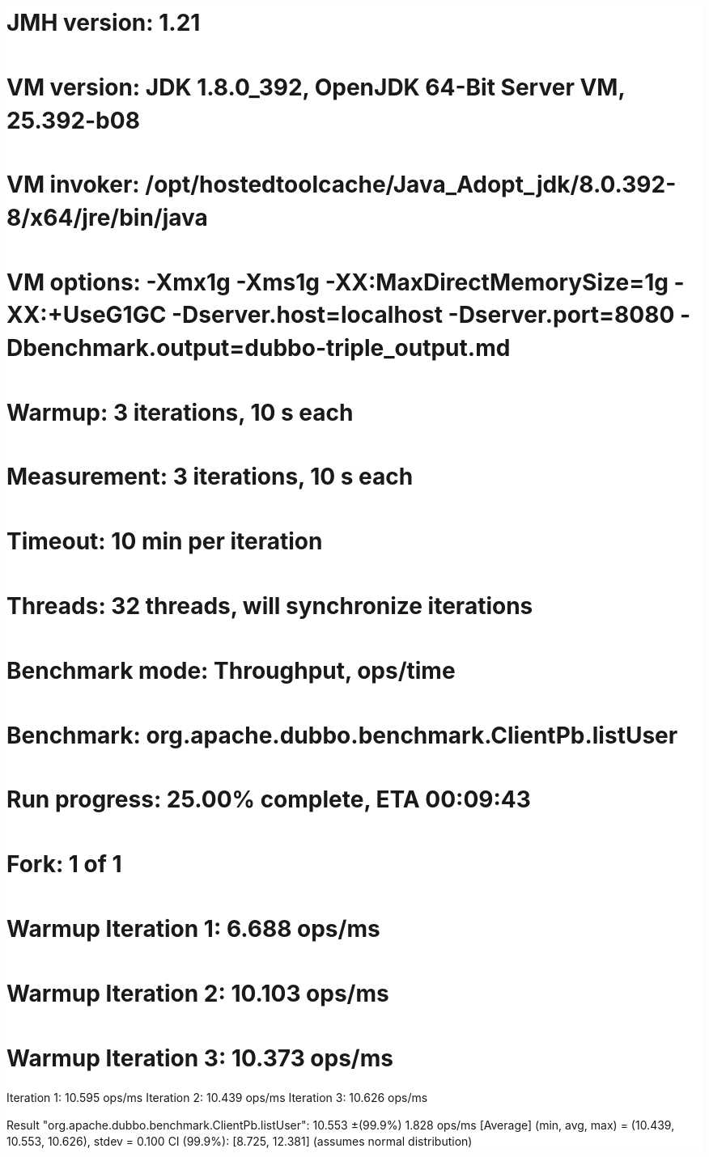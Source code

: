 
# JMH version: 1.21
# VM version: JDK 1.8.0_392, OpenJDK 64-Bit Server VM, 25.392-b08
# VM invoker: /opt/hostedtoolcache/Java_Adopt_jdk/8.0.392-8/x64/jre/bin/java
# VM options: -Xmx1g -Xms1g -XX:MaxDirectMemorySize=1g -XX:+UseG1GC -Dserver.host=localhost -Dserver.port=8080 -Dbenchmark.output=dubbo-triple_output.md
# Warmup: 3 iterations, 10 s each
# Measurement: 3 iterations, 10 s each
# Timeout: 10 min per iteration
# Threads: 32 threads, will synchronize iterations
# Benchmark mode: Throughput, ops/time
# Benchmark: org.apache.dubbo.benchmark.ClientPb.listUser

# Run progress: 25.00% complete, ETA 00:09:43
# Fork: 1 of 1
# Warmup Iteration   1: 6.688 ops/ms
# Warmup Iteration   2: 10.103 ops/ms
# Warmup Iteration   3: 10.373 ops/ms
Iteration   1: 10.595 ops/ms
Iteration   2: 10.439 ops/ms
Iteration   3: 10.626 ops/ms


Result "org.apache.dubbo.benchmark.ClientPb.listUser":
  10.553 ±(99.9%) 1.828 ops/ms [Average]
  (min, avg, max) = (10.439, 10.553, 10.626), stdev = 0.100
  CI (99.9%): [8.725, 12.381] (assumes normal distribution)
